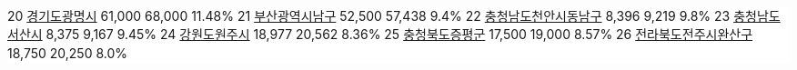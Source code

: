   <tr class="item">
    <td>20</td>
    <td><a href="/apt/경기도광명시">경기도광명시</a></td>
    <td>61,000</td>
    <td>68,000</td>
    <td>11.48%</td>
  </tr>

  <tr class="item">
    <td>21</td>
    <td><a href="/apt/부산광역시남구">부산광역시남구</a></td>
    <td>52,500</td>
    <td>57,438</td>
    <td>9.4%</td>
  </tr>

  <tr class="item">
    <td>22</td>
    <td><a href="/apt/충청남도천안시동남구">충청남도천안시동남구</a></td>
    <td>8,396</td>
    <td>9,219</td>
    <td>9.8%</td>
  </tr>

  <tr class="item">
    <td>23</td>
    <td><a href="/apt/충청남도서산시">충청남도서산시</a></td>
    <td>8,375</td>
    <td>9,167</td>
    <td>9.45%</td>
  </tr>

  <tr class="item">
    <td>24</td>
    <td><a href="/apt/강원도원주시">강원도원주시</a></td>
    <td>18,977</td>
    <td>20,562</td>
    <td>8.36%</td>
  </tr>

  <tr class="item">
    <td>25</td>
    <td><a href="/apt/충청북도증평군">충청북도증평군</a></td>
    <td>17,500</td>
    <td>19,000</td>
    <td>8.57%</td>
  </tr>

  <tr class="item">
    <td>26</td>
    <td><a href="/apt/전라북도전주시완산구">전라북도전주시완산구</a></td>
    <td>18,750</td>
    <td>20,250</td>
    <td>8.0%</td>
  </tr>
